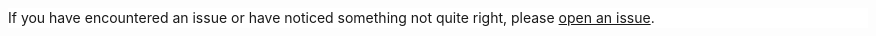 If you have encountered an issue or have noticed something not quite right, please [open an issue](https://github.com/ansible/instruqt/issues/new?labels=getting-started-mesh&title=Getting+started+with+automation+mesh+issue&assignees=craig-br).

<style type="text/css" rel="stylesheet">
  .lightbox {
    display: none;
    position: fixed;
    justify-content: center;
    align-items: center;
    z-index: 999;
    top: 0;
    left: 0;
    right: 0;
    bottom: 0;
    padding: 1rem;
    background: rgba(0, 0, 0, 0.8);
    margin-left: auto;
    margin-right: auto;
    margin-top: auto;
    margin-bottom: auto;
  }
  .lightbox:target {
    display: flex;
  }
  .lightbox img {
    max-width: 60%;
    max-height: 60%;
  }
  img {
    display: block;
    margin-left: auto;
    margin-right: auto;
    width: 100%;
  }
  h1 {
    font-size: 18px;
  }
    h2 {
    font-size: 16px;
    font-weight: 600
  }
    h3 {
    font-size: 14px;
    font-weight: 600
  }
  p span {
    font-size: 14px;
  }
  ul li span {
    font-size: 14px
  }
</style>